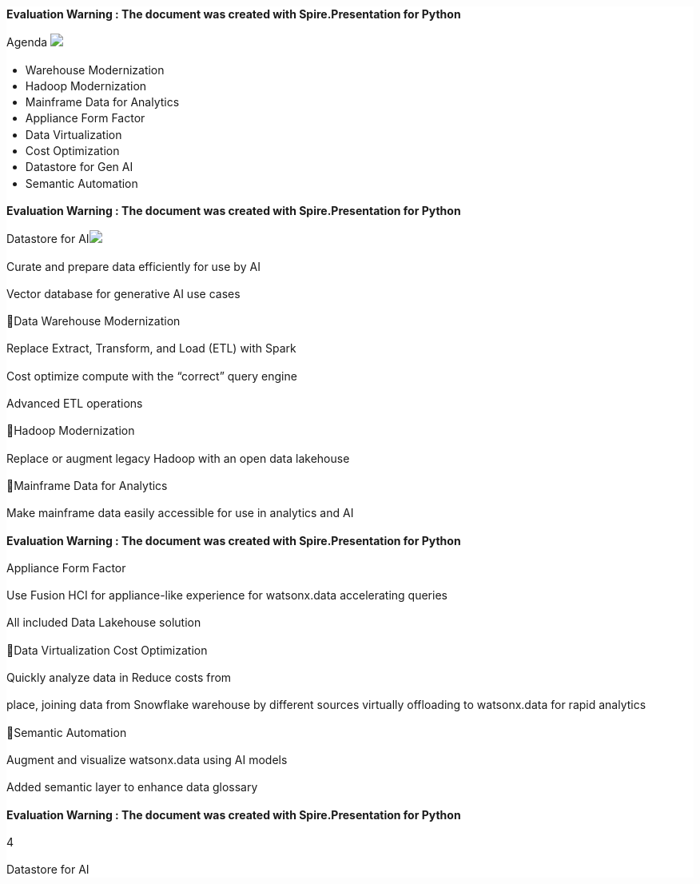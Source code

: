 **Evaluation Warning : The document was created with Spire.Presentation for Python** 

Agenda ![](Aspose.Words.3f74c407-405a-4862-b311-5a81aa274839.006.png)

- Warehouse Modernization
- Hadoop Modernization
- Mainframe Data for Analytics
- Appliance Form Factor
- Data Virtualization
- Cost Optimization
- Datastore for Gen AI
- Semantic Automation

**Evaluation Warning : The document was created with Spire.Presentation for Python**

Datastore for AI![](Aspose.Words.3f74c407-405a-4862-b311-5a81aa274839.007.png)

Curate and prepare data efficiently for use by AI

Vector database for generative AI use cases

Data Warehouse Modernization

Replace Extract, Transform, and Load (ETL) with Spark

Cost optimize compute with the “correct”  query engine

Advanced ETL operations

Hadoop Modernization

Replace or augment legacy Hadoop with an open data lakehouse

Mainframe Data for Analytics

Make mainframe data easily accessible for use in analytics and AI

**Evaluation Warning : The document was created with Spire.Presentation for Python**

Appliance Form Factor

Use Fusion HCI for appliance-like experience for watsonx.data accelerating queries

All included Data Lakehouse solution

Data Virtualization Cost Optimization

Quickly analyze data in  Reduce costs from 

place, joining data from  Snowflake warehouse by different sources virtually  offloading to watsonx.data for rapid analytics

Semantic Automation

Augment and visualize watsonx.data using AI models

Added semantic layer to enhance data glossary

**Evaluation Warning : The document was created with Spire.Presentation for Python**

4

Datastore for AI
